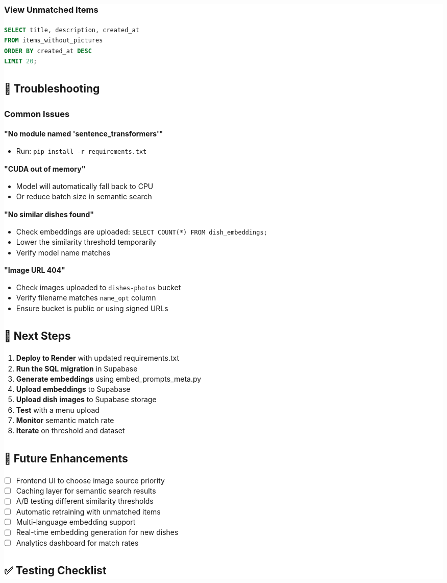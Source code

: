 ### View Unmatched Items
```sql
SELECT title, description, created_at
FROM items_without_pictures
ORDER BY created_at DESC
LIMIT 20;
```

## 🔧 Troubleshooting

### Common Issues

**"No module named 'sentence_transformers'"**
- Run: `pip install -r requirements.txt`

**"CUDA out of memory"**
- Model will automatically fall back to CPU
- Or reduce batch size in semantic search

**"No similar dishes found"**
- Check embeddings are uploaded: `SELECT COUNT(*) FROM dish_embeddings;`
- Lower the similarity threshold temporarily
- Verify model name matches

**"Image URL 404"**
- Check images uploaded to `dishes-photos` bucket
- Verify filename matches `name_opt` column
- Ensure bucket is public or using signed URLs

## 🎯 Next Steps

1. **Deploy to Render** with updated requirements.txt
2. **Run the SQL migration** in Supabase
3. **Generate embeddings** using embed_prompts_meta.py
4. **Upload embeddings** to Supabase
5. **Upload dish images** to Supabase storage
6. **Test** with a menu upload
7. **Monitor** semantic match rate
8. **Iterate** on threshold and dataset

## 📝 Future Enhancements

- [ ] Frontend UI to choose image source priority
- [ ] Caching layer for semantic search results
- [ ] A/B testing different similarity thresholds
- [ ] Automatic retraining with unmatched items
- [ ] Multi-language embedding support
- [ ] Real-time embedding generation for new dishes
- [ ] Analytics dashboard for match rates

## ✅ Testing Checklist
